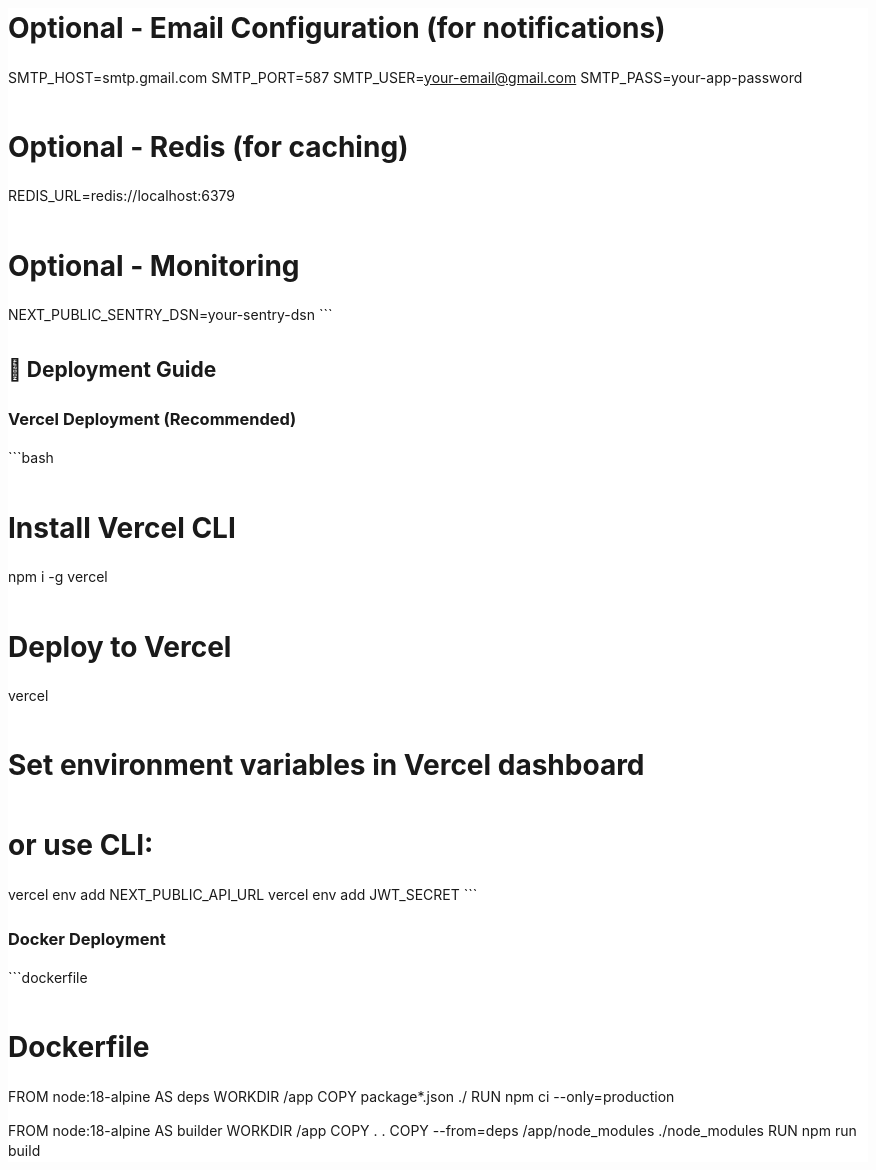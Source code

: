 # Optional - Email Configuration (for notifications)
SMTP_HOST=smtp.gmail.com
SMTP_PORT=587
SMTP_USER=your-email@gmail.com
SMTP_PASS=your-app-password

# Optional - Redis (for caching)
REDIS_URL=redis://localhost:6379

# Optional - Monitoring
NEXT_PUBLIC_SENTRY_DSN=your-sentry-dsn
\`\`\`

## 🚀 Deployment Guide

### Vercel Deployment (Recommended)

\`\`\`bash
# Install Vercel CLI
npm i -g vercel

# Deploy to Vercel
vercel

# Set environment variables in Vercel dashboard
# or use CLI:
vercel env add NEXT_PUBLIC_API_URL
vercel env add JWT_SECRET
\`\`\`

### Docker Deployment

\`\`\`dockerfile
# Dockerfile
FROM node:18-alpine AS deps
WORKDIR /app
COPY package*.json ./
RUN npm ci --only=production

FROM node:18-alpine AS builder
WORKDIR /app
COPY . .
COPY --from=deps /app/node_modules ./node_modules
RUN npm run build
